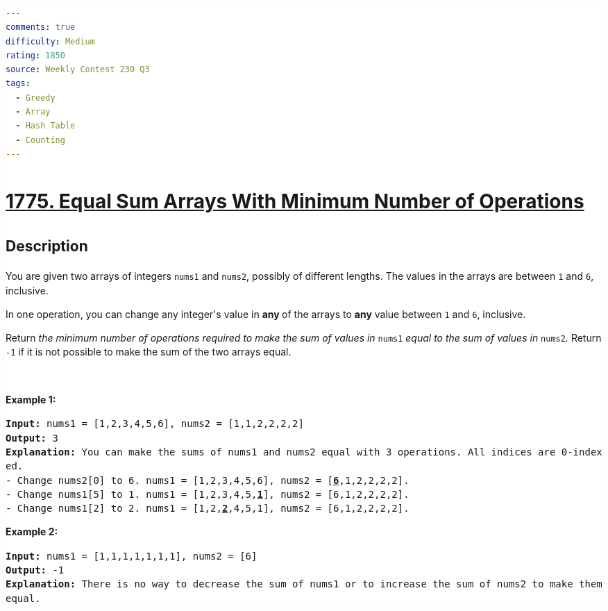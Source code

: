 ```yaml
---
comments: true
difficulty: Medium
rating: 1850
source: Weekly Contest 230 Q3
tags:
  - Greedy
  - Array
  - Hash Table
  - Counting
---
```




# [1775. Equal Sum Arrays With Minimum Number of Operations](https://leetcode.com/problems/equal-sum-arrays-with-minimum-number-of-operations)

## Description



<p>You are given two arrays of integers <code>nums1</code> and <code><font face="monospace">nums2</font></code>, possibly of different lengths. The values in the arrays are between <code>1</code> and <code>6</code>, inclusive.</p>

<p>In one operation, you can change any integer&#39;s value in <strong>any </strong>of the arrays to <strong>any</strong> value between <code>1</code> and <code>6</code>, inclusive.</p>

<p>Return <em>the minimum number of operations required to make the sum of values in </em><code>nums1</code><em> equal to the sum of values in </em><code>nums2</code><em>.</em> Return <code>-1</code>​​​​​ if it is not possible to make the sum of the two arrays equal.</p>

<p>&nbsp;</p>
<p><strong class="example">Example 1:</strong></p>

<pre>
<strong>Input:</strong> nums1 = [1,2,3,4,5,6], nums2 = [1,1,2,2,2,2]
<strong>Output:</strong> 3
<strong>Explanation:</strong> You can make the sums of nums1 and nums2 equal with 3 operations. All indices are 0-indexed.
- Change nums2[0] to 6. nums1 = [1,2,3,4,5,6], nums2 = [<u><strong>6</strong></u>,1,2,2,2,2].
- Change nums1[5] to 1. nums1 = [1,2,3,4,5,<strong><u>1</u></strong>], nums2 = [6,1,2,2,2,2].
- Change nums1[2] to 2. nums1 = [1,2,<strong><u>2</u></strong>,4,5,1], nums2 = [6,1,2,2,2,2].
</pre>

<p><strong class="example">Example 2:</strong></p>

<pre>
<strong>Input:</strong> nums1 = [1,1,1,1,1,1,1], nums2 = [6]
<strong>Output:</strong> -1
<strong>Explanation:</strong> There is no way to decrease the sum of nums1 or to increase the sum of nums2 to make them equal.
</pre>
